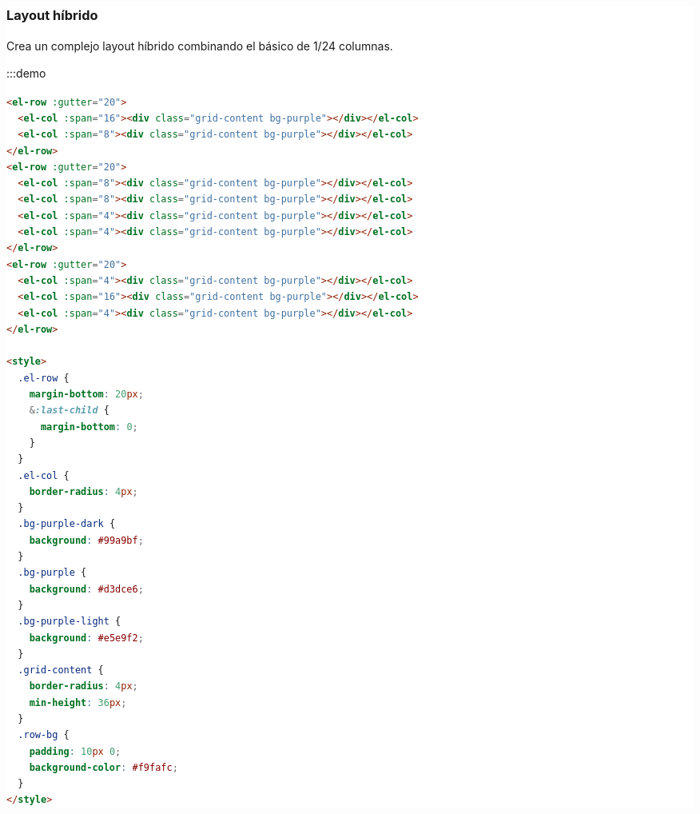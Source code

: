 ### Layout híbrido

Crea un complejo layout híbrido combinando el básico de 1/24 columnas.

:::demo

```html
<el-row :gutter="20">
  <el-col :span="16"><div class="grid-content bg-purple"></div></el-col>
  <el-col :span="8"><div class="grid-content bg-purple"></div></el-col>
</el-row>
<el-row :gutter="20">
  <el-col :span="8"><div class="grid-content bg-purple"></div></el-col>
  <el-col :span="8"><div class="grid-content bg-purple"></div></el-col>
  <el-col :span="4"><div class="grid-content bg-purple"></div></el-col>
  <el-col :span="4"><div class="grid-content bg-purple"></div></el-col>
</el-row>
<el-row :gutter="20">
  <el-col :span="4"><div class="grid-content bg-purple"></div></el-col>
  <el-col :span="16"><div class="grid-content bg-purple"></div></el-col>
  <el-col :span="4"><div class="grid-content bg-purple"></div></el-col>
</el-row>

<style>
  .el-row {
    margin-bottom: 20px;
    &:last-child {
      margin-bottom: 0;
    }
  }
  .el-col {
    border-radius: 4px;
  }
  .bg-purple-dark {
    background: #99a9bf;
  }
  .bg-purple {
    background: #d3dce6;
  }
  .bg-purple-light {
    background: #e5e9f2;
  }
  .grid-content {
    border-radius: 4px;
    min-height: 36px;
  }
  .row-bg {
    padding: 10px 0;
    background-color: #f9fafc;
  }
</style>
```
